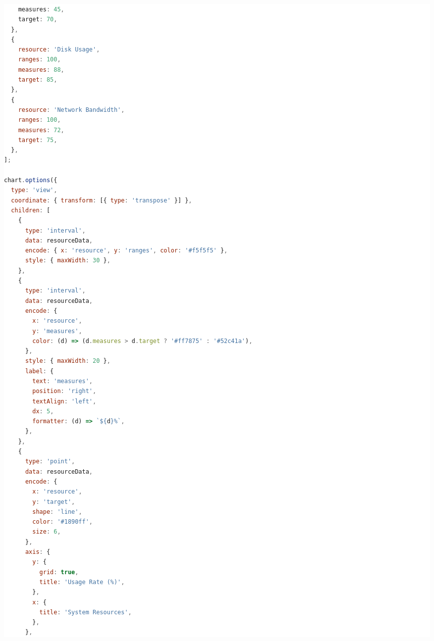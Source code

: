 ```js | ob { inject: true }
    measures: 45,
    target: 70,
  },
  {
    resource: 'Disk Usage',
    ranges: 100,
    measures: 88,
    target: 85,
  },
  {
    resource: 'Network Bandwidth',
    ranges: 100,
    measures: 72,
    target: 75,
  },
];

chart.options({
  type: 'view',
  coordinate: { transform: [{ type: 'transpose' }] },
  children: [
    {
      type: 'interval',
      data: resourceData,
      encode: { x: 'resource', y: 'ranges', color: '#f5f5f5' },
      style: { maxWidth: 30 },
    },
    {
      type: 'interval',
      data: resourceData,
      encode: {
        x: 'resource',
        y: 'measures',
        color: (d) => (d.measures > d.target ? '#ff7875' : '#52c41a'),
      },
      style: { maxWidth: 20 },
      label: {
        text: 'measures',
        position: 'right',
        textAlign: 'left',
        dx: 5,
        formatter: (d) => `${d}%`,
      },
    },
    {
      type: 'point',
      data: resourceData,
      encode: {
        x: 'resource',
        y: 'target',
        shape: 'line',
        color: '#1890ff',
        size: 6,
      },
      axis: {
        y: {
          grid: true,
          title: 'Usage Rate (%)',
        },
        x: {
          title: 'System Resources',
        },
      },
```